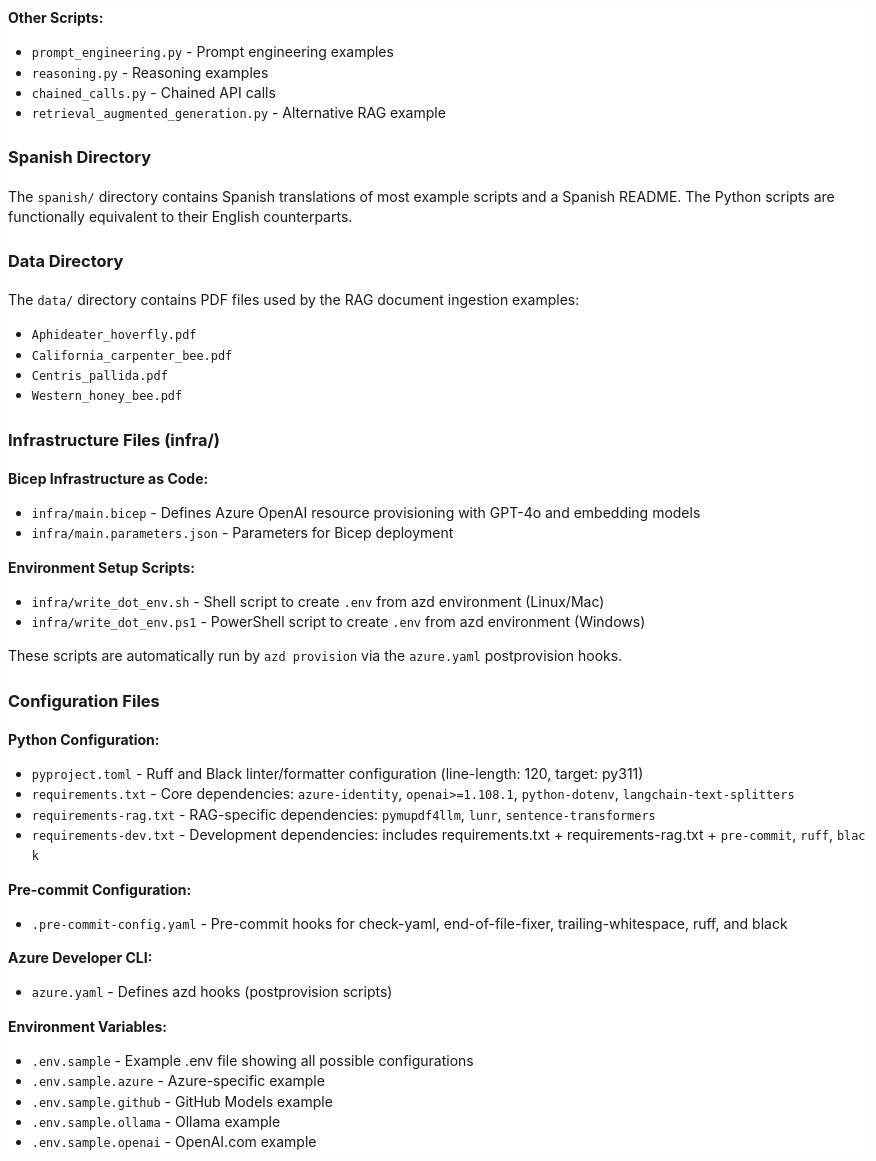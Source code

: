 **Other Scripts:**
- `prompt_engineering.py` - Prompt engineering examples
- `reasoning.py` - Reasoning examples
- `chained_calls.py` - Chained API calls
- `retrieval_augmented_generation.py` - Alternative RAG example

### Spanish Directory

The `spanish/` directory contains Spanish translations of most example scripts and a Spanish README. The Python scripts are functionally equivalent to their English counterparts.

### Data Directory

The `data/` directory contains PDF files used by the RAG document ingestion examples:
- `Aphideater_hoverfly.pdf`
- `California_carpenter_bee.pdf`
- `Centris_pallida.pdf`
- `Western_honey_bee.pdf`

### Infrastructure Files (infra/)

**Bicep Infrastructure as Code:**
- `infra/main.bicep` - Defines Azure OpenAI resource provisioning with GPT-4o and embedding models
- `infra/main.parameters.json` - Parameters for Bicep deployment

**Environment Setup Scripts:**
- `infra/write_dot_env.sh` - Shell script to create `.env` from azd environment (Linux/Mac)
- `infra/write_dot_env.ps1` - PowerShell script to create `.env` from azd environment (Windows)

These scripts are automatically run by `azd provision` via the `azure.yaml` postprovision hooks.

### Configuration Files

**Python Configuration:**
- `pyproject.toml` - Ruff and Black linter/formatter configuration (line-length: 120, target: py311)
- `requirements.txt` - Core dependencies: `azure-identity`, `openai>=1.108.1`, `python-dotenv`, `langchain-text-splitters`
- `requirements-rag.txt` - RAG-specific dependencies: `pymupdf4llm`, `lunr`, `sentence-transformers`
- `requirements-dev.txt` - Development dependencies: includes requirements.txt + requirements-rag.txt + `pre-commit`, `ruff`, `black`

**Pre-commit Configuration:**
- `.pre-commit-config.yaml` - Pre-commit hooks for check-yaml, end-of-file-fixer, trailing-whitespace, ruff, and black

**Azure Developer CLI:**
- `azure.yaml` - Defines azd hooks (postprovision scripts)

**Environment Variables:**
- `.env.sample` - Example .env file showing all possible configurations
- `.env.sample.azure` - Azure-specific example
- `.env.sample.github` - GitHub Models example
- `.env.sample.ollama` - Ollama example
- `.env.sample.openai` - OpenAI.com example
